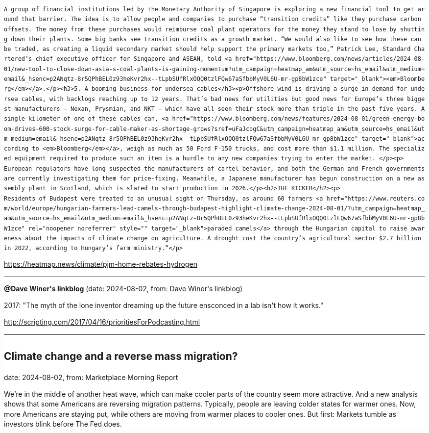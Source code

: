 	A group of financial institutions led by the Monetary Authority of Singapore is exploring a new financial tool to get around that barrier. The idea is to allow people and companies to purchase “transition credits” like they purchase carbon offsets. The money from these purchases would reimburse coal plant operators for the money they stand to lose by shutting down their plants. Some big banks see transition credits as a growth market. “We would also like to see how these can be traded, as creating a liquid secondary market should help support the primary markets too,” Patrick Lee, Standard Chartered’s chief executive officer for Singapore and ASEAN, told <a href="https://www.bloomberg.com/news/articles/2024-08-01/new-tool-to-close-down-asia-s-coal-plants-is-gaining-momentum?utm_campaign=heatmap_am&utm_source=hs_email&utm_medium=email&_hsenc=p2ANqtz-8r5QPhBEL0z93heKvr2hx--tLpbSUfRlxOQQ0tzlFQw67aSfbbMyV0L6U-mr-gp8bW1zce" target="_blank"><em>Bloomberg</em></a>.</p><h3>5. A booming business for undersea cables</h3><p>Offshore wind is driving a surge in demand for undersea cables, with backlogs reaching up to 12 years. That’s bad news for utilities but good news for Europe’s three biggest manufacturers — Nexan, Prysmian, and NKT — which have all seen their stock more than triple in the past five years. A single kilometer of one of these cables can, <a href="https://www.bloomberg.com/news/features/2024-08-01/green-energy-boom-drives-600-stock-surge-for-cable-maker-as-shortage-grows?sref=uFaJcogC&utm_campaign=heatmap_am&utm_source=hs_email&utm_medium=email&_hsenc=p2ANqtz-8r5QPhBEL0z93heKvr2hx--tLpbSUfRlxOQQ0tzlFQw67aSfbbMyV0L6U-mr-gp8bW1zce" target="_blank">according to <em>Bloomberg</em></a>, weigh as much as 50 Ford F-150 trucks, and cost more than $1.1 million. The specialized equipment required to produce such an item is a hurdle to any new companies trying to enter the market. </p><p>
	European regulators have long suspected the manufacturers of cartel behavior, and both the German and French governments are currently investigating them for price-fixing. Meanwhile, a Japanese manufacturer has begun construction on a new assembly plant in Scotland, which is slated to start production in 2026.</p><h2>THE KICKER</h2><p>
	Residents of Budapest were treated to an unusual sight on Thursday, as around 60 farmers <a href="https://www.reuters.com/world/europe/hungarian-farmers-lead-camels-through-budapest-highlight-climate-change-2024-08-01/?utm_campaign=heatmap_am&utm_source=hs_email&utm_medium=email&_hsenc=p2ANqtz-8r5QPhBEL0z93heKvr2hx--tLpbSUfRlxOQQ0tzlFQw67aSfbbMyV0L6U-mr-gp8bW1zce" rel="noopener noreferrer" style="" target="_blank">paraded camels</a> through the Hungarian capital to raise awareness about the impacts of climate change on agriculture. A drought cost the country’s agricultural sector $2.7 billion in 2022, according to Hungary’s farm ministry.“</p> 

<https://heatmap.news/climate/pjm-home-rebates-hydrogen>

---

**@Dave Winer's linkblog** (date: 2024-08-02, from: Dave Winer's linkblog)

2017: &quot;The myth of the lone inventor dreaming up the future ensconced in a lab isn&#39;t how it works.&quot; 

<http://scripting.com/2017/04/16/prioritiesForPodcasting.html>

---

## Climate change and a reverse mass migration?

date: 2024-08-02, from: Marketplace Morning Report

<p>We&#8217;re in the middle of another heat wave, which can make cooler parts of the country seem more attractive. And a new analysis shows that some Americans are reversing migration patterns. Typically, people are leaving colder states for warmer ones. Now, more Americans are staying put, while others are moving from warmer places to cooler ones. But first: Markets tumble as investors blink before The Fed does.</p>
 